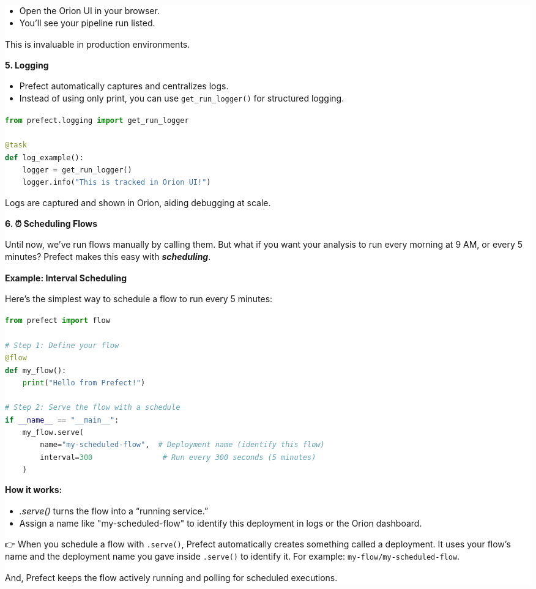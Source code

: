 - Open the Orion UI in your browser.
- You’ll see your pipeline run listed.

This is invaluable in production environments.

**5. Logging**

- Prefect automatically captures and centralizes logs.
- Instead of using only print, you can use `get_run_logger()` for structured logging.

```python
from prefect.logging import get_run_logger

@task
def log_example():
    logger = get_run_logger()
    logger.info("This is tracked in Orion UI!")
```

Logs are captured and shown in Orion, aiding debugging at scale.

**6. ⏰ Scheduling Flows** 

Until now, we’ve run flows manually by calling them. But what if you want your analysis to run every morning at 9 AM, or every 5 minutes? Prefect makes this easy with ***scheduling***.

**Example: Interval Scheduling**

Here’s the simplest way to schedule a flow to run every 5 minutes:

```python
from prefect import flow

# Step 1: Define your flow
@flow
def my_flow():
    print("Hello from Prefect!")

# Step 2: Serve the flow with a schedule
if __name__ == "__main__":
    my_flow.serve(
        name="my-scheduled-flow",  # Deployment name (identify this flow)
        interval=300                # Run every 300 seconds (5 minutes)
    )

```
**How it works:**

 - *.serve()* turns the flow into a “running service.” 
 - Assign a name like "my-scheduled-flow" to identify this deployment in logs or the Orion dashboard.

👉 When you schedule a flow with `.serve()`, Prefect automatically creates something called a deployment. It uses your flow’s name and the deployment name you gave inside `.serve()` to identify it. For example: `my-flow/my-scheduled-flow`. 

And, Prefect keeps the flow actively running and polling for scheduled executions.
